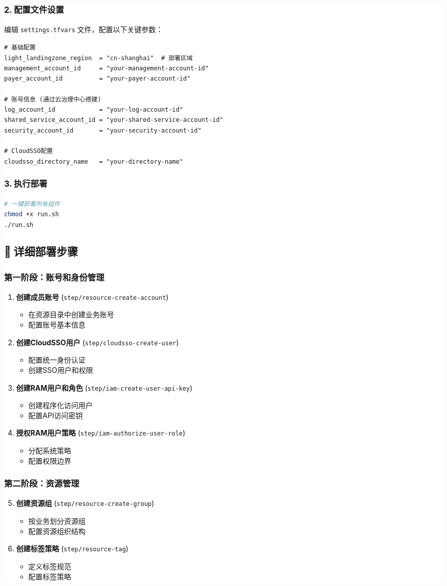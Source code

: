 ### 2. 配置文件设置
编辑 `settings.tfvars` 文件，配置以下关键参数：

```hcl
# 基础配置
light_landingzone_region  = "cn-shanghai"  # 部署区域
management_account_id     = "your-management-account-id"
payer_account_id          = "your-payer-account-id"

# 账号信息 (通过云治理中心搭建)
log_account_id            = "your-log-account-id"
shared_service_account_id = "your-shared-service-account-id"
security_account_id       = "your-security-account-id"

# CloudSSO配置
cloudsso_directory_name   = "your-directory-name"
```

### 3. 执行部署
```bash
# 一键部署所有组件
chmod +x run.sh
./run.sh
```

## 📝 详细部署步骤

### 第一阶段：账号和身份管理
1. **创建成员账号** (`step/resource-create-account`)
   - 在资源目录中创建业务账号
   - 配置账号基本信息

2. **创建CloudSSO用户** (`step/cloudsso-create-user`)
   - 配置统一身份认证
   - 创建SSO用户和权限

3. **创建RAM用户和角色** (`step/iam-create-user-api-key`)
   - 创建程序化访问用户
   - 配置API访问密钥

4. **授权RAM用户策略** (`step/iam-authorize-user-role`)
   - 分配系统策略
   - 配置权限边界

### 第二阶段：资源管理
5. **创建资源组** (`step/resource-create-group`)
   - 按业务划分资源组
   - 配置资源组织结构

6. **创建标签策略** (`step/resource-tag`)
   - 定义标签规范
   - 配置标签策略

